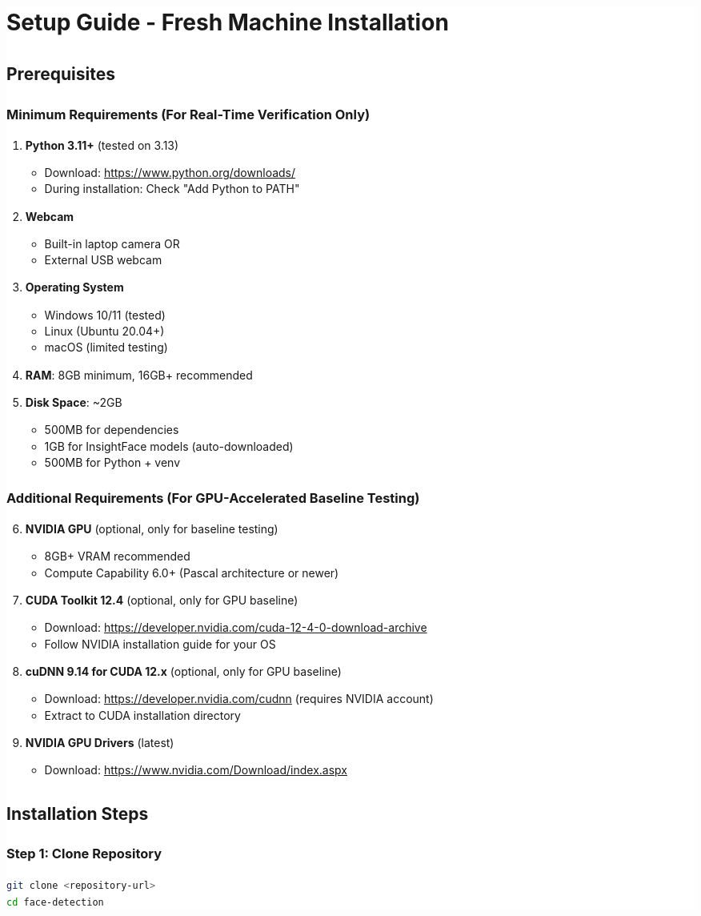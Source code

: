 # Setup Guide - Fresh Machine Installation

## Prerequisites

### Minimum Requirements (For Real-Time Verification Only)

1. **Python 3.11+** (tested on 3.13)
   - Download: https://www.python.org/downloads/
   - During installation: Check "Add Python to PATH"

2. **Webcam**
   - Built-in laptop camera OR
   - External USB webcam

3. **Operating System**
   - Windows 10/11 (tested)
   - Linux (Ubuntu 20.04+)
   - macOS (limited testing)

4. **RAM**: 8GB minimum, 16GB+ recommended

5. **Disk Space**: ~2GB
   - 500MB for dependencies
   - 1GB for InsightFace models (auto-downloaded)
   - 500MB for Python + venv

### Additional Requirements (For GPU-Accelerated Baseline Testing)

6. **NVIDIA GPU** (optional, only for baseline testing)
   - 8GB+ VRAM recommended
   - Compute Capability 6.0+ (Pascal architecture or newer)

7. **CUDA Toolkit 12.4** (optional, only for GPU baseline)
   - Download: https://developer.nvidia.com/cuda-12-4-0-download-archive
   - Follow NVIDIA installation guide for your OS

8. **cuDNN 9.14 for CUDA 12.x** (optional, only for GPU baseline)
   - Download: https://developer.nvidia.com/cudnn (requires NVIDIA account)
   - Extract to CUDA installation directory

9. **NVIDIA GPU Drivers** (latest)
   - Download: https://www.nvidia.com/Download/index.aspx

## Installation Steps

### Step 1: Clone Repository

```bash
git clone <repository-url>
cd face-detection
```
